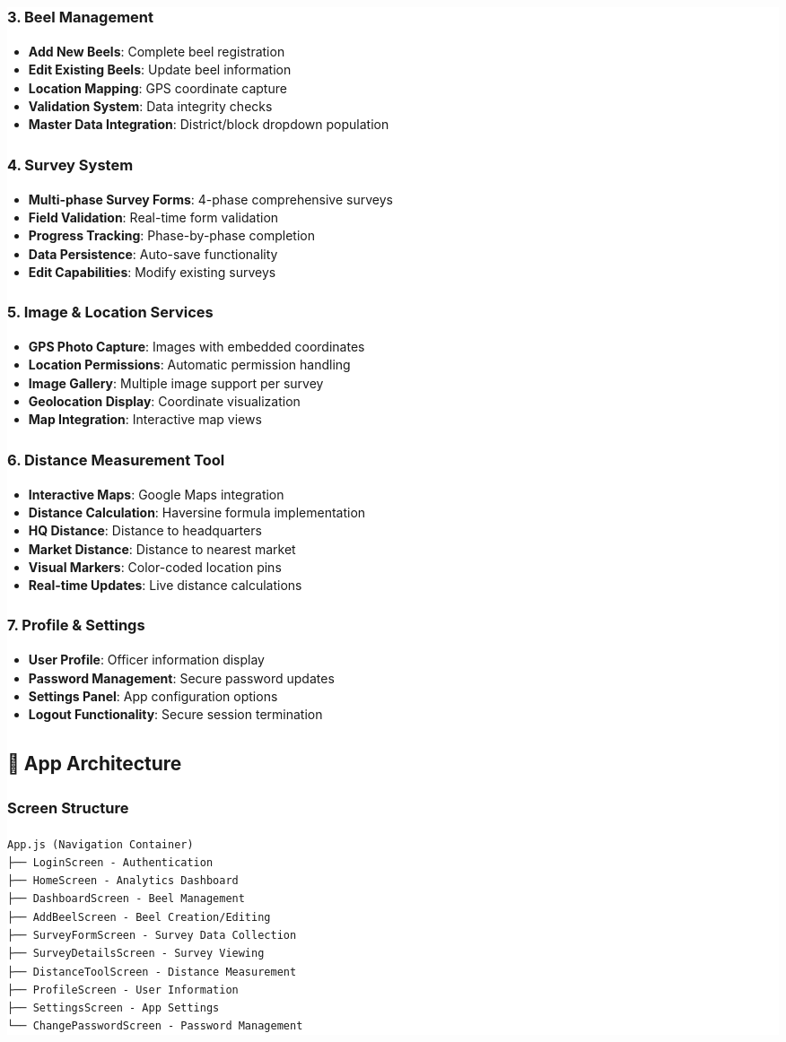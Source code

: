 ### 3. Beel Management
- **Add New Beels**: Complete beel registration
- **Edit Existing Beels**: Update beel information
- **Location Mapping**: GPS coordinate capture
- **Validation System**: Data integrity checks
- **Master Data Integration**: District/block dropdown population

### 4. Survey System
- **Multi-phase Survey Forms**: 4-phase comprehensive surveys
- **Field Validation**: Real-time form validation
- **Progress Tracking**: Phase-by-phase completion
- **Data Persistence**: Auto-save functionality
- **Edit Capabilities**: Modify existing surveys

### 5. Image & Location Services
- **GPS Photo Capture**: Images with embedded coordinates
- **Location Permissions**: Automatic permission handling
- **Image Gallery**: Multiple image support per survey
- **Geolocation Display**: Coordinate visualization
- **Map Integration**: Interactive map views

### 6. Distance Measurement Tool
- **Interactive Maps**: Google Maps integration
- **Distance Calculation**: Haversine formula implementation
- **HQ Distance**: Distance to headquarters
- **Market Distance**: Distance to nearest market
- **Visual Markers**: Color-coded location pins
- **Real-time Updates**: Live distance calculations

### 7. Profile & Settings
- **User Profile**: Officer information display
- **Password Management**: Secure password updates
- **Settings Panel**: App configuration options
- **Logout Functionality**: Secure session termination

## 📱 App Architecture

### Screen Structure
```
App.js (Navigation Container)
├── LoginScreen - Authentication
├── HomeScreen - Analytics Dashboard
├── DashboardScreen - Beel Management
├── AddBeelScreen - Beel Creation/Editing
├── SurveyFormScreen - Survey Data Collection
├── SurveyDetailsScreen - Survey Viewing
├── DistanceToolScreen - Distance Measurement
├── ProfileScreen - User Information
├── SettingsScreen - App Settings
└── ChangePasswordScreen - Password Management
```
